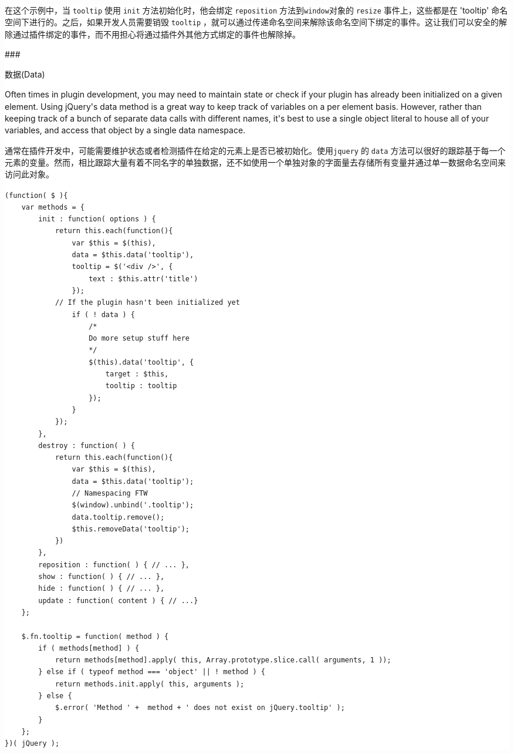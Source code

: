 在这个示例中，当 `tooltip` 使用 `init` 方法初始化时，他会绑定 `reposition` 方法到`window`对象的 `resize` 事件上，这些都是在 'tooltip' 命名空间下进行的。之后，如果开发人员需要销毁 `tooltip` ，就可以通过传递命名空间来解除该命名空间下绑定的事件。这让我们可以安全的解除通过插件绑定的事件，而不用担心将通过插件外其他方式绑定的事件也解除掉。

###<div id='t63'>数据(Data)</div>

Often times in plugin development, you may need to maintain state or check if your plugin has already been initialized on a given element. Using jQuery's data method is a great way to keep track of variables on a per element basis. However, rather than keeping track of a bunch of separate data calls with different names, it's best to use a single object literal to house all of your variables, and access that object by a single data namespace.

通常在插件开发中，可能需要维护状态或者检测插件在给定的元素上是否已被初始化。使用`jquery` 的 `data` 方法可以很好的跟踪基于每一个元素的变量。然而，相比跟踪大量有着不同名字的单独数据，还不如使用一个单独对象的字面量去存储所有变量并通过单一数据命名空间来访问此对象。

    (function( $ ){
        var methods = {
            init : function( options ) {
                return this.each(function(){
                    var $this = $(this),
                    data = $this.data('tooltip'),
                    tooltip = $('<div />', {
                        text : $this.attr('title')
                    });
                // If the plugin hasn't been initialized yet
                    if ( ! data ) {
                        /*
                        Do more setup stuff here
                        */
                        $(this).data('tooltip', {
                            target : $this,
                            tooltip : tooltip
                        });
                    }
                });
            },
            destroy : function( ) {
                return this.each(function(){
                    var $this = $(this),
                    data = $this.data('tooltip');
                    // Namespacing FTW
                    $(window).unbind('.tooltip');
                    data.tooltip.remove();
                    $this.removeData('tooltip');
                })
            },
            reposition : function( ) { // ... },
            show : function( ) { // ... },
            hide : function( ) { // ... },
            update : function( content ) { // ...}
        };

        $.fn.tooltip = function( method ) {
            if ( methods[method] ) {
                return methods[method].apply( this, Array.prototype.slice.call( arguments, 1 ));
            } else if ( typeof method === 'object' || ! method ) {
                return methods.init.apply( this, arguments );
            } else {
                $.error( 'Method ' +  method + ' does not exist on jQuery.tooltip' );
            }   
        };
    })( jQuery );
